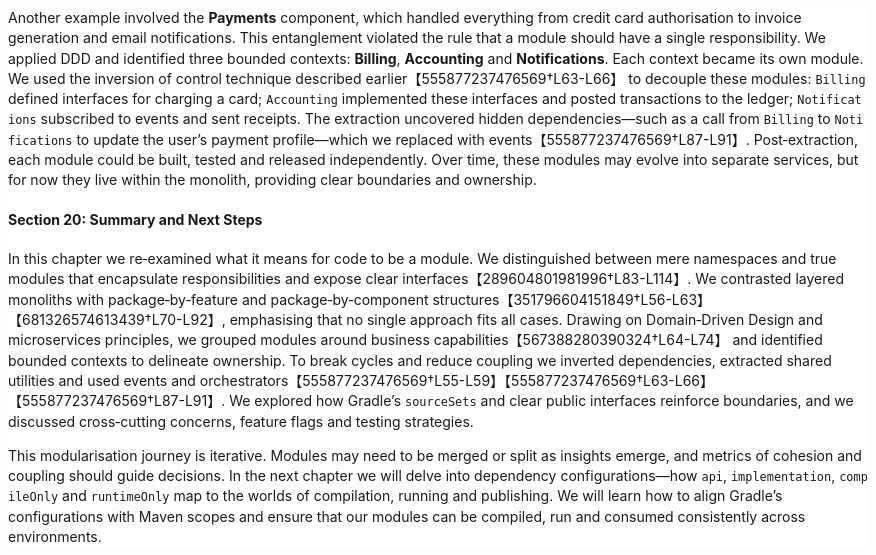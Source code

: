 Another example involved the **Payments** component, which handled everything from credit card authorisation to invoice generation and email notifications.  This entanglement violated the rule that a module should have a single responsibility.  We applied DDD and identified three bounded contexts: **Billing**, **Accounting** and **Notifications**.  Each context became its own module.  We used the inversion of control technique described earlier【555877237476569†L63-L66】 to decouple these modules: `Billing` defined interfaces for charging a card; `Accounting` implemented these interfaces and posted transactions to the ledger; `Notifications` subscribed to events and sent receipts.  The extraction uncovered hidden dependencies—such as a call from `Billing` to `Notifications` to update the user’s payment profile—which we replaced with events【555877237476569†L87-L91】.  Post‑extraction, each module could be built, tested and released independently.  Over time, these modules may evolve into separate services, but for now they live within the monolith, providing clear boundaries and ownership.

#### Section 20: Summary and Next Steps

In this chapter we re‑examined what it means for code to be a module.  We distinguished between mere namespaces and true modules that encapsulate responsibilities and expose clear interfaces【289604801981996†L83-L114】.  We contrasted layered monoliths with package‑by‑feature and package‑by‑component structures【351796604151849†L56-L63】【681326574613439†L70-L92】, emphasising that no single approach fits all cases.  Drawing on Domain‑Driven Design and microservices principles, we grouped modules around business capabilities【567388280390324†L64-L74】 and identified bounded contexts to delineate ownership.  To break cycles and reduce coupling we inverted dependencies, extracted shared utilities and used events and orchestrators【555877237476569†L55-L59】【555877237476569†L63-L66】【555877237476569†L87-L91】.  We explored how Gradle’s `sourceSets` and clear public interfaces reinforce boundaries, and we discussed cross‑cutting concerns, feature flags and testing strategies.

This modularisation journey is iterative.  Modules may need to be merged or split as insights emerge, and metrics of cohesion and coupling should guide decisions.  In the next chapter we will delve into dependency configurations—how `api`, `implementation`, `compileOnly` and `runtimeOnly` map to the worlds of compilation, running and publishing.  We will learn how to align Gradle’s configurations with Maven scopes and ensure that our modules can be compiled, run and consumed consistently across environments.